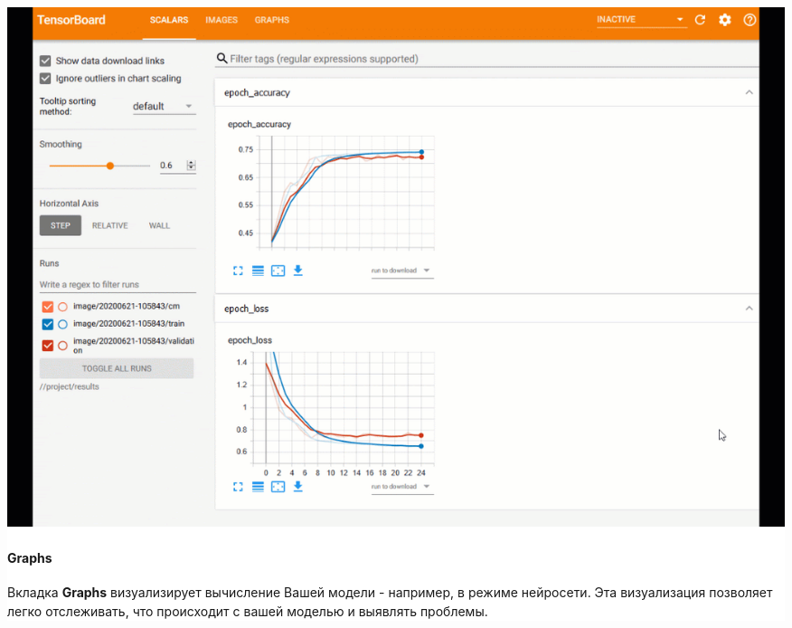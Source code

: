 ![](../.gitbook/assets/images_tab%20%281%29.gif)

#### Graphs

Вкладка **Graphs** визуализирует вычисление Вашей модели - например, в режиме нейросети. Эта визуализация позволяет легко отслеживать, что происходит с вашей моделью и выявлять проблемы.   

